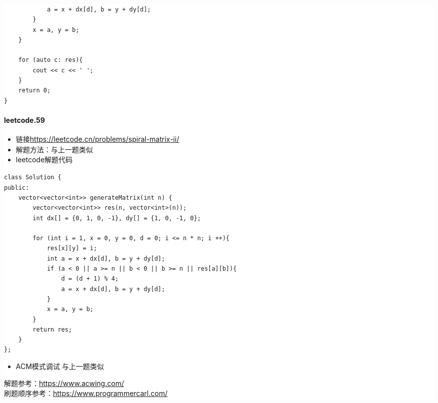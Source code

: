 ```
            a = x + dx[d], b = y + dy[d]; 
        }
        x = a, y = b;
    }
    
    for (auto c: res){
        cout << c << ' ';
    }
    return 0;
}
```
#### leetcode.59
- 链接<https://leetcode.cn/problems/spiral-matrix-ii/>  
- 解题方法：与上一题类似
- leetcode解题代码
```
class Solution {
public:
    vector<vector<int>> generateMatrix(int n) {
        vector<vector<int>> res(n, vector<int>(n));
        int dx[] = {0, 1, 0, -1}, dy[] = {1, 0, -1, 0};

        for (int i = 1, x = 0, y = 0, d = 0; i <= n * n; i ++){
            res[x][y] = i;
            int a = x + dx[d], b = y + dy[d];
            if (a < 0 || a >= n || b < 0 || b >= n || res[a][b]){
                d = (d + 1) % 4;
                a = x + dx[d], b = y + dy[d];
            }
            x = a, y = b;
        }
        return res;
    }
};
```
- ACM模式调试 与上一题类似

解题参考：<https://www.acwing.com/>  
刷题顺序参考：<https://www.programmercarl.com/>